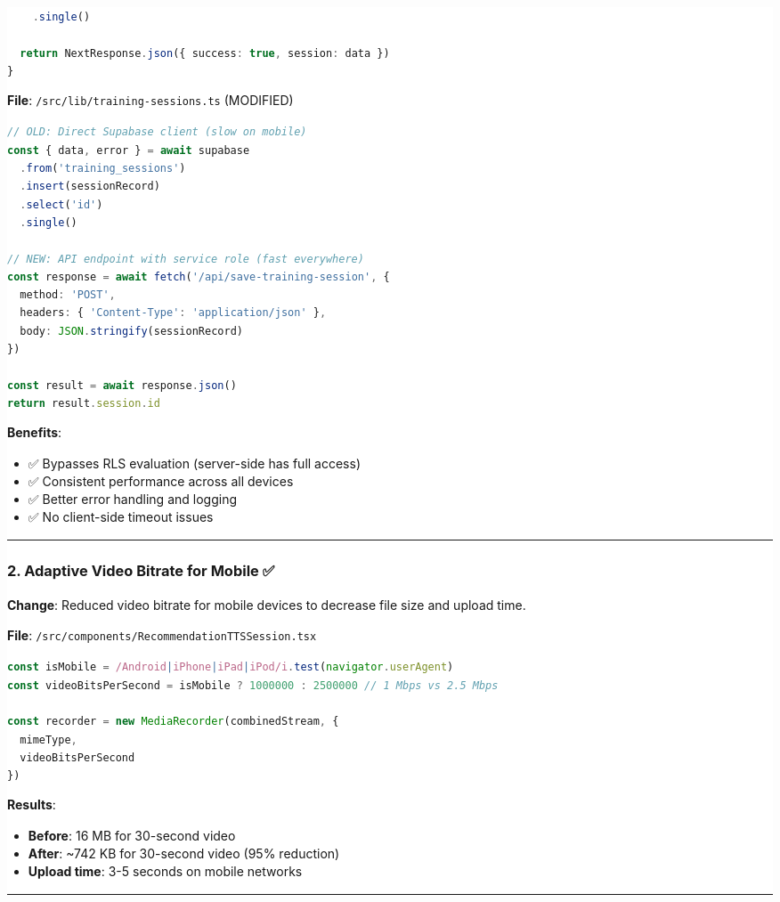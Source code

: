```typescript
    .single()

  return NextResponse.json({ success: true, session: data })
}
```

**File**: `/src/lib/training-sessions.ts` (MODIFIED)
```typescript
// OLD: Direct Supabase client (slow on mobile)
const { data, error } = await supabase
  .from('training_sessions')
  .insert(sessionRecord)
  .select('id')
  .single()

// NEW: API endpoint with service role (fast everywhere)
const response = await fetch('/api/save-training-session', {
  method: 'POST',
  headers: { 'Content-Type': 'application/json' },
  body: JSON.stringify(sessionRecord)
})

const result = await response.json()
return result.session.id
```

**Benefits**:
- ✅ Bypasses RLS evaluation (server-side has full access)
- ✅ Consistent performance across all devices
- ✅ Better error handling and logging
- ✅ No client-side timeout issues

---

### 2. Adaptive Video Bitrate for Mobile ✅

**Change**: Reduced video bitrate for mobile devices to decrease file size and upload time.

**File**: `/src/components/RecommendationTTSSession.tsx`
```typescript
const isMobile = /Android|iPhone|iPad|iPod/i.test(navigator.userAgent)
const videoBitsPerSecond = isMobile ? 1000000 : 2500000 // 1 Mbps vs 2.5 Mbps

const recorder = new MediaRecorder(combinedStream, {
  mimeType,
  videoBitsPerSecond
})
```

**Results**:
- **Before**: 16 MB for 30-second video
- **After**: ~742 KB for 30-second video (95% reduction)
- **Upload time**: 3-5 seconds on mobile networks

---